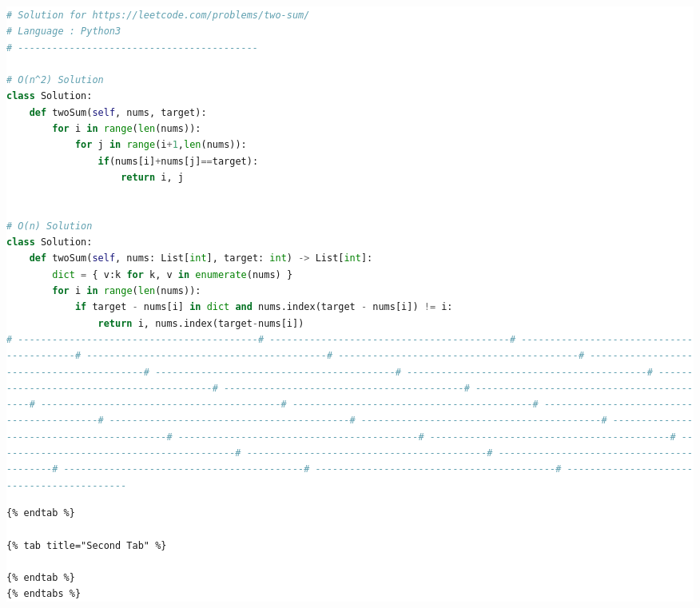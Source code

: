 ````python
# Solution for https://leetcode.com/problems/two-sum/
# Language : Python3
# ------------------------------------------

# O(n^2) Solution
class Solution:
    def twoSum(self, nums, target):
        for i in range(len(nums)):
            for j in range(i+1,len(nums)):
                if(nums[i]+nums[j]==target):
                    return i, j


# O(n) Solution
class Solution:
    def twoSum(self, nums: List[int], target: int) -> List[int]:
        dict = { v:k for k, v in enumerate(nums) }
        for i in range(len(nums)):
            if target - nums[i] in dict and nums.index(target - nums[i]) != i:
                return i, nums.index(target-nums[i])
# ------------------------------------------# ------------------------------------------# ------------------------------------------# ------------------------------------------# ------------------------------------------# ------------------------------------------# ------------------------------------------# ------------------------------------------# ------------------------------------------# ------------------------------------------# ------------------------------------------# ------------------------------------------# ------------------------------------------# ------------------------------------------# ------------------------------------------# ------------------------------------------# ------------------------------------------# ------------------------------------------# ------------------------------------------# ------------------------------------------# ------------------------------------------# ------------------------------------------# ------------------------------------------# ------------------------------------------# -------------------------------------------
````

```
{% endtab %}

{% tab title="Second Tab" %}

{% endtab %}
{% endtabs %}

```
